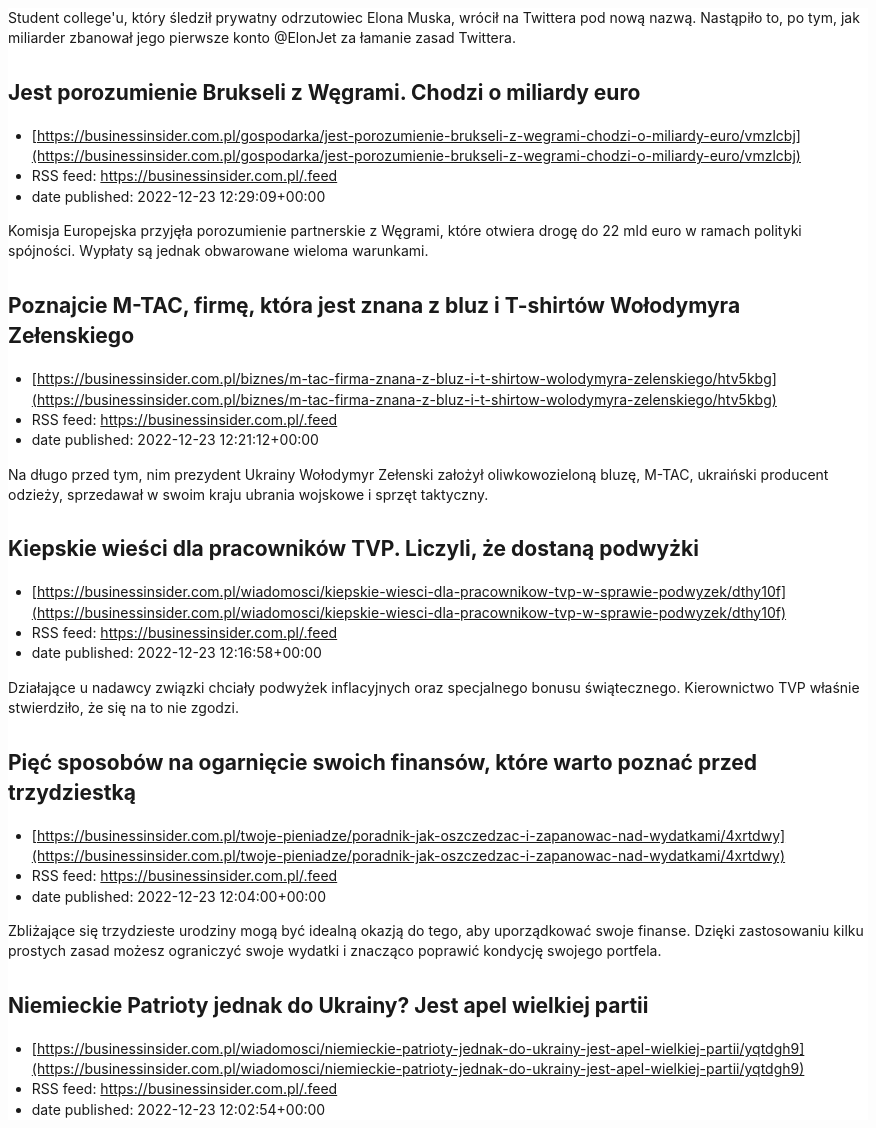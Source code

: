 Student college'u, który śledził prywatny odrzutowiec Elona Muska, wrócił na Twittera pod nową nazwą. Nastąpiło to, po tym, jak miliarder zbanował jego pierwsze konto @ElonJet za łamanie zasad Twittera.

## Jest porozumienie Brukseli z Węgrami. Chodzi o miliardy euro
 - [https://businessinsider.com.pl/gospodarka/jest-porozumienie-brukseli-z-wegrami-chodzi-o-miliardy-euro/vmzlcbj](https://businessinsider.com.pl/gospodarka/jest-porozumienie-brukseli-z-wegrami-chodzi-o-miliardy-euro/vmzlcbj)
 - RSS feed: https://businessinsider.com.pl/.feed
 - date published: 2022-12-23 12:29:09+00:00

Komisja Europejska przyjęła porozumienie partnerskie z Węgrami, które otwiera drogę do 22 mld euro w ramach polityki spójności. Wypłaty są jednak obwarowane wieloma warunkami.

## Poznajcie M-TAC, firmę, która jest znana z bluz i T-shirtów Wołodymyra Zełenskiego
 - [https://businessinsider.com.pl/biznes/m-tac-firma-znana-z-bluz-i-t-shirtow-wolodymyra-zelenskiego/htv5kbg](https://businessinsider.com.pl/biznes/m-tac-firma-znana-z-bluz-i-t-shirtow-wolodymyra-zelenskiego/htv5kbg)
 - RSS feed: https://businessinsider.com.pl/.feed
 - date published: 2022-12-23 12:21:12+00:00

Na długo przed tym, nim prezydent Ukrainy Wołodymyr Zełenski założył oliwkowozieloną bluzę, M-TAC, ukraiński producent odzieży, sprzedawał w swoim kraju ubrania wojskowe i sprzęt taktyczny.

## Kiepskie wieści dla pracowników TVP. Liczyli, że dostaną podwyżki
 - [https://businessinsider.com.pl/wiadomosci/kiepskie-wiesci-dla-pracownikow-tvp-w-sprawie-podwyzek/dthy10f](https://businessinsider.com.pl/wiadomosci/kiepskie-wiesci-dla-pracownikow-tvp-w-sprawie-podwyzek/dthy10f)
 - RSS feed: https://businessinsider.com.pl/.feed
 - date published: 2022-12-23 12:16:58+00:00

Działające u nadawcy związki chciały podwyżek inflacyjnych oraz specjalnego bonusu świątecznego. Kierownictwo TVP właśnie stwierdziło, że się na to nie zgodzi.

## Pięć sposobów na ogarnięcie swoich finansów, które warto poznać przed trzydziestką
 - [https://businessinsider.com.pl/twoje-pieniadze/poradnik-jak-oszczedzac-i-zapanowac-nad-wydatkami/4xrtdwy](https://businessinsider.com.pl/twoje-pieniadze/poradnik-jak-oszczedzac-i-zapanowac-nad-wydatkami/4xrtdwy)
 - RSS feed: https://businessinsider.com.pl/.feed
 - date published: 2022-12-23 12:04:00+00:00

Zbliżające się trzydzieste urodziny mogą być idealną okazją do tego, aby uporządkować swoje finanse. Dzięki zastosowaniu kilku prostych zasad możesz ograniczyć swoje wydatki i znacząco poprawić kondycję swojego portfela.

## Niemieckie Patrioty jednak do Ukrainy? Jest apel wielkiej partii
 - [https://businessinsider.com.pl/wiadomosci/niemieckie-patrioty-jednak-do-ukrainy-jest-apel-wielkiej-partii/yqtdgh9](https://businessinsider.com.pl/wiadomosci/niemieckie-patrioty-jednak-do-ukrainy-jest-apel-wielkiej-partii/yqtdgh9)
 - RSS feed: https://businessinsider.com.pl/.feed
 - date published: 2022-12-23 12:02:54+00:00
